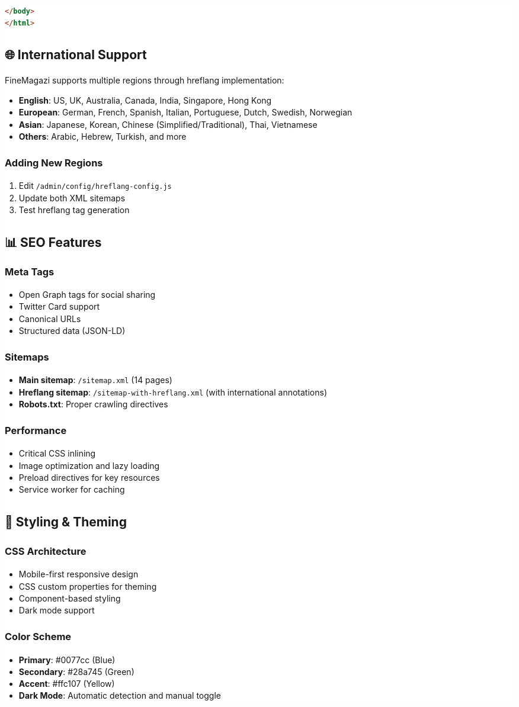 ```html
</body>
</html>
```

## 🌐 International Support

FineMagazi supports multiple regions through hreflang implementation:

- **English**: US, UK, Australia, Canada, India, Singapore, Hong Kong
- **European**: German, French, Spanish, Italian, Portuguese, Dutch, Swedish, Norwegian
- **Asian**: Japanese, Korean, Chinese (Simplified/Traditional), Thai, Vietnamese
- **Others**: Arabic, Hebrew, Turkish, and more

### Adding New Regions

1. Edit `/admin/config/hreflang-config.js`
2. Update both XML sitemaps
3. Test hreflang tag generation

## 📊 SEO Features

### Meta Tags
- Open Graph tags for social sharing
- Twitter Card support
- Canonical URLs
- Structured data (JSON-LD)

### Sitemaps
- **Main sitemap**: `/sitemap.xml` (14 pages)
- **Hreflang sitemap**: `/sitemap-with-hreflang.xml` (with international annotations)
- **Robots.txt**: Proper crawling directives

### Performance
- Critical CSS inlining
- Image optimization and lazy loading
- Preload directives for key resources
- Service worker for caching

## 🎨 Styling & Theming

### CSS Architecture
- Mobile-first responsive design
- CSS custom properties for theming
- Component-based styling
- Dark mode support

### Color Scheme
- **Primary**: #0077cc (Blue)
- **Secondary**: #28a745 (Green)
- **Accent**: #ffc107 (Yellow)
- **Dark Mode**: Automatic detection and manual toggle
